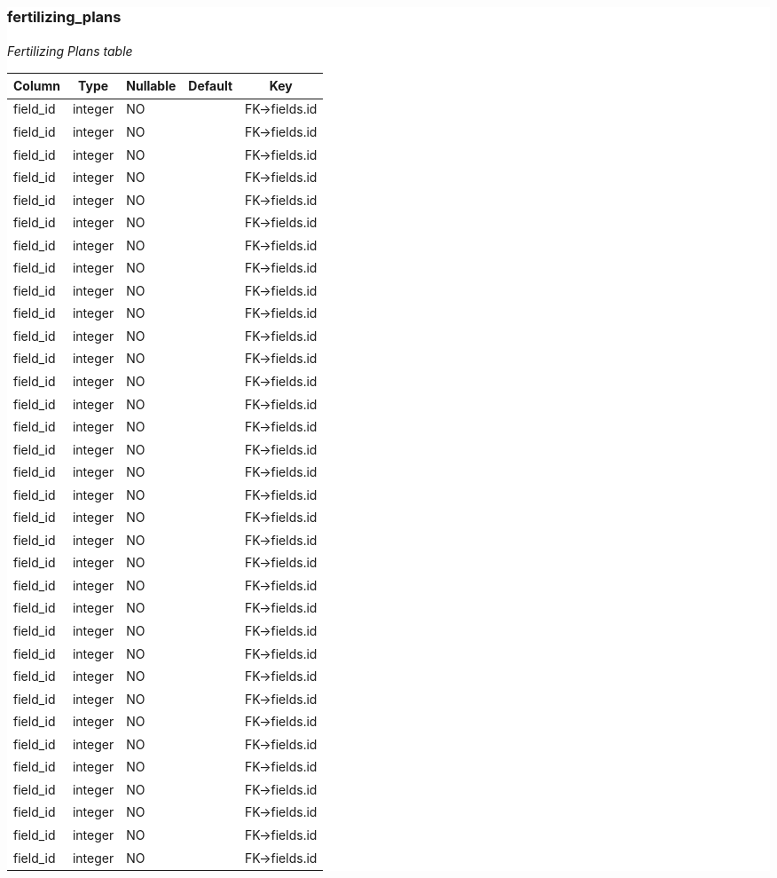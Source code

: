 ### fertilizing_plans
*Fertilizing Plans table*

| Column | Type | Nullable | Default | Key |
|--------|------|----------|---------|-----|
| field_id | integer | NO |  | FK→fields.id |
| field_id | integer | NO |  | FK→fields.id |
| field_id | integer | NO |  | FK→fields.id |
| field_id | integer | NO |  | FK→fields.id |
| field_id | integer | NO |  | FK→fields.id |
| field_id | integer | NO |  | FK→fields.id |
| field_id | integer | NO |  | FK→fields.id |
| field_id | integer | NO |  | FK→fields.id |
| field_id | integer | NO |  | FK→fields.id |
| field_id | integer | NO |  | FK→fields.id |
| field_id | integer | NO |  | FK→fields.id |
| field_id | integer | NO |  | FK→fields.id |
| field_id | integer | NO |  | FK→fields.id |
| field_id | integer | NO |  | FK→fields.id |
| field_id | integer | NO |  | FK→fields.id |
| field_id | integer | NO |  | FK→fields.id |
| field_id | integer | NO |  | FK→fields.id |
| field_id | integer | NO |  | FK→fields.id |
| field_id | integer | NO |  | FK→fields.id |
| field_id | integer | NO |  | FK→fields.id |
| field_id | integer | NO |  | FK→fields.id |
| field_id | integer | NO |  | FK→fields.id |
| field_id | integer | NO |  | FK→fields.id |
| field_id | integer | NO |  | FK→fields.id |
| field_id | integer | NO |  | FK→fields.id |
| field_id | integer | NO |  | FK→fields.id |
| field_id | integer | NO |  | FK→fields.id |
| field_id | integer | NO |  | FK→fields.id |
| field_id | integer | NO |  | FK→fields.id |
| field_id | integer | NO |  | FK→fields.id |
| field_id | integer | NO |  | FK→fields.id |
| field_id | integer | NO |  | FK→fields.id |
| field_id | integer | NO |  | FK→fields.id |
| field_id | integer | NO |  | FK→fields.id |
